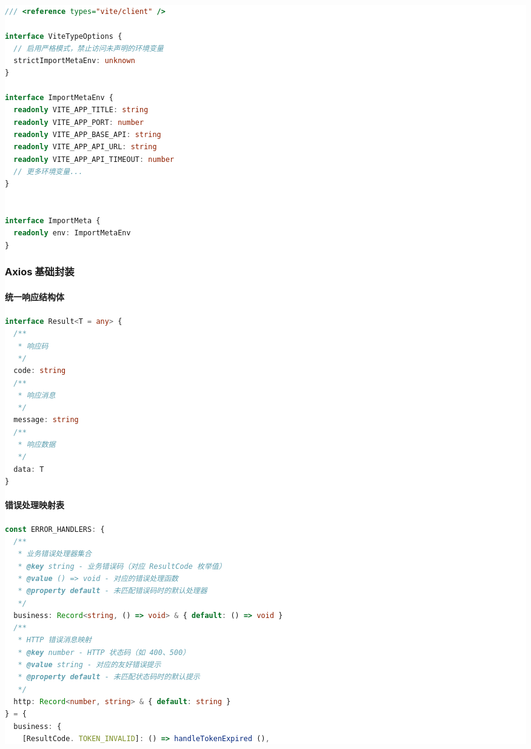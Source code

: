 ```ts file: vite-env. d. ts hl: 11-14
/// <reference types="vite/client" />

interface ViteTypeOptions {
  // 启用严格模式，禁止访问未声明的环境变量
  strictImportMetaEnv: unknown
}

interface ImportMetaEnv {
  readonly VITE_APP_TITLE: string
  readonly VITE_APP_PORT: number
  readonly VITE_APP_BASE_API: string
  readonly VITE_APP_API_URL: string
  readonly VITE_APP_API_TIMEOUT: number
  // 更多环境变量...
}


interface ImportMeta {
  readonly env: ImportMetaEnv
}
```

### Axios 基础封装

#### 统一响应结构体

```ts file: request. ts
interface Result<T = any> {
  /**
   * 响应码
   */
  code: string
  /**
   * 响应消息
   */
  message: string
  /**
   * 响应数据
   */
  data: T
}
```

#### 错误处理映射表

```ts file: request. ts
const ERROR_HANDLERS: {
  /**
   * 业务错误处理器集合
   * @key string - 业务错误码（对应 ResultCode 枚举值）
   * @value () => void - 对应的错误处理函数
   * @property default - 未匹配错误码时的默认处理器
   */
  business: Record<string, () => void> & { default: () => void }
  /**
   * HTTP 错误消息映射
   * @key number - HTTP 状态码（如 400、500）
   * @value string - 对应的友好错误提示
   * @property default - 未匹配状态码时的默认提示
   */
  http: Record<number, string> & { default: string }
} = {
  business: {
    [ResultCode. TOKEN_INVALID]: () => handleTokenExpired (),
```